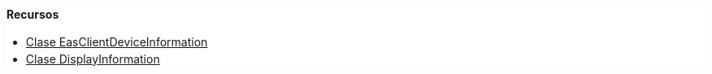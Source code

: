 **Recursos**

* [Clase EasClientDeviceInformation](https://docs.microsoft.com/en-us/uwp/api/windows.security.exchangeactivesyncprovisioning.easclientdeviceinformation?view=winrt-22000)
* [Clase DisplayInformation](https://docs.microsoft.com/en-us/uwp/api/windows.graphics.display.displayinformation?view=winrt-22000)
